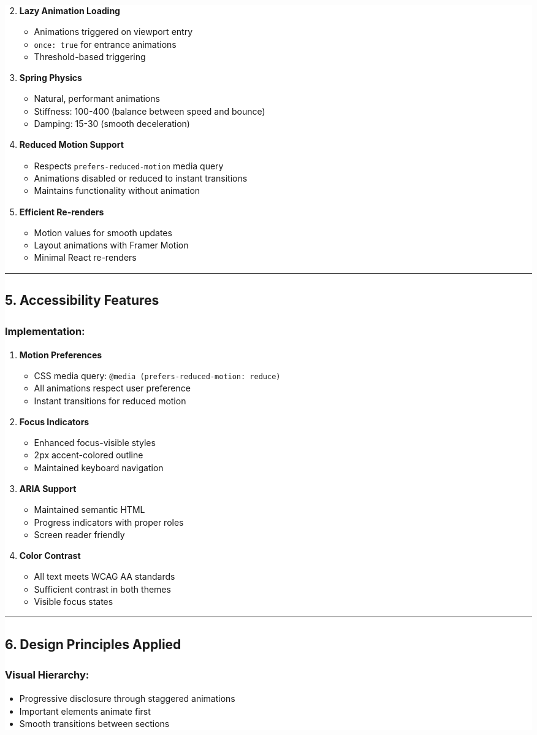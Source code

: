 2. **Lazy Animation Loading**
   - Animations triggered on viewport entry
   - `once: true` for entrance animations
   - Threshold-based triggering

3. **Spring Physics**
   - Natural, performant animations
   - Stiffness: 100-400 (balance between speed and bounce)
   - Damping: 15-30 (smooth deceleration)

4. **Reduced Motion Support**
   - Respects `prefers-reduced-motion` media query
   - Animations disabled or reduced to instant transitions
   - Maintains functionality without animation

5. **Efficient Re-renders**
   - Motion values for smooth updates
   - Layout animations with Framer Motion
   - Minimal React re-renders

---

## 5. Accessibility Features

### Implementation:
1. **Motion Preferences**
   - CSS media query: `@media (prefers-reduced-motion: reduce)`
   - All animations respect user preference
   - Instant transitions for reduced motion

2. **Focus Indicators**
   - Enhanced focus-visible styles
   - 2px accent-colored outline
   - Maintained keyboard navigation

3. **ARIA Support**
   - Maintained semantic HTML
   - Progress indicators with proper roles
   - Screen reader friendly

4. **Color Contrast**
   - All text meets WCAG AA standards
   - Sufficient contrast in both themes
   - Visible focus states

---

## 6. Design Principles Applied

### Visual Hierarchy:
- Progressive disclosure through staggered animations
- Important elements animate first
- Smooth transitions between sections
